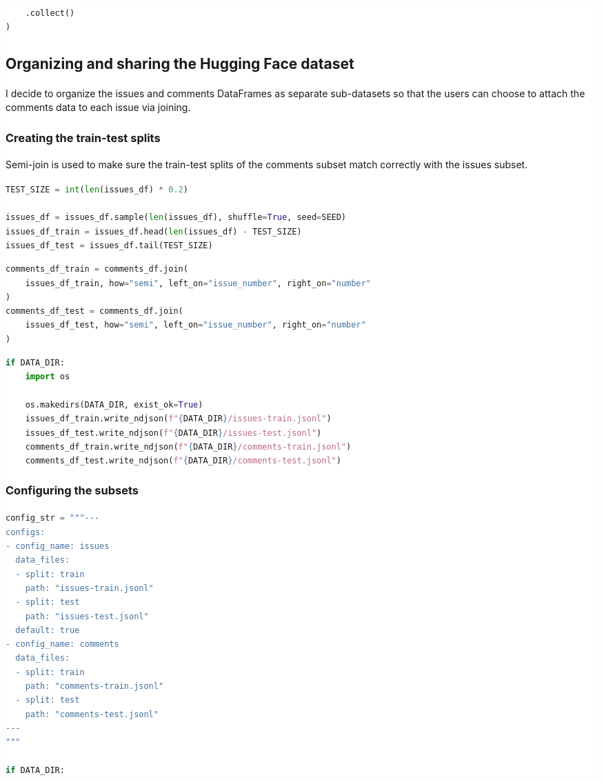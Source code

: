 ```python
    .collect()
)
```

## Organizing and sharing the Hugging Face dataset

I decide to organize the issues and comments DataFrames as separate sub-datasets
so that the users can choose to attach the comments data to each issue via joining.

### Creating the train-test splits

Semi-join is used to make sure the train-test splits of the comments subset
match correctly with the issues subset.


```python
TEST_SIZE = int(len(issues_df) * 0.2)

issues_df = issues_df.sample(len(issues_df), shuffle=True, seed=SEED)
issues_df_train = issues_df.head(len(issues_df) - TEST_SIZE)
issues_df_test = issues_df.tail(TEST_SIZE)
```


```python
comments_df_train = comments_df.join(
    issues_df_train, how="semi", left_on="issue_number", right_on="number"
)
comments_df_test = comments_df.join(
    issues_df_test, how="semi", left_on="issue_number", right_on="number"
)
```


```python
if DATA_DIR:
    import os

    os.makedirs(DATA_DIR, exist_ok=True)
    issues_df_train.write_ndjson(f"{DATA_DIR}/issues-train.jsonl")
    issues_df_test.write_ndjson(f"{DATA_DIR}/issues-test.jsonl")
    comments_df_train.write_ndjson(f"{DATA_DIR}/comments-train.jsonl")
    comments_df_test.write_ndjson(f"{DATA_DIR}/comments-test.jsonl")
```

### Configuring the subsets


```python
config_str = """---
configs:
- config_name: issues
  data_files:
  - split: train
    path: "issues-train.jsonl"
  - split: test
    path: "issues-test.jsonl"
  default: true
- config_name: comments
  data_files:
  - split: train
    path: "comments-train.jsonl"
  - split: test
    path: "comments-test.jsonl"
---
"""

if DATA_DIR:
```